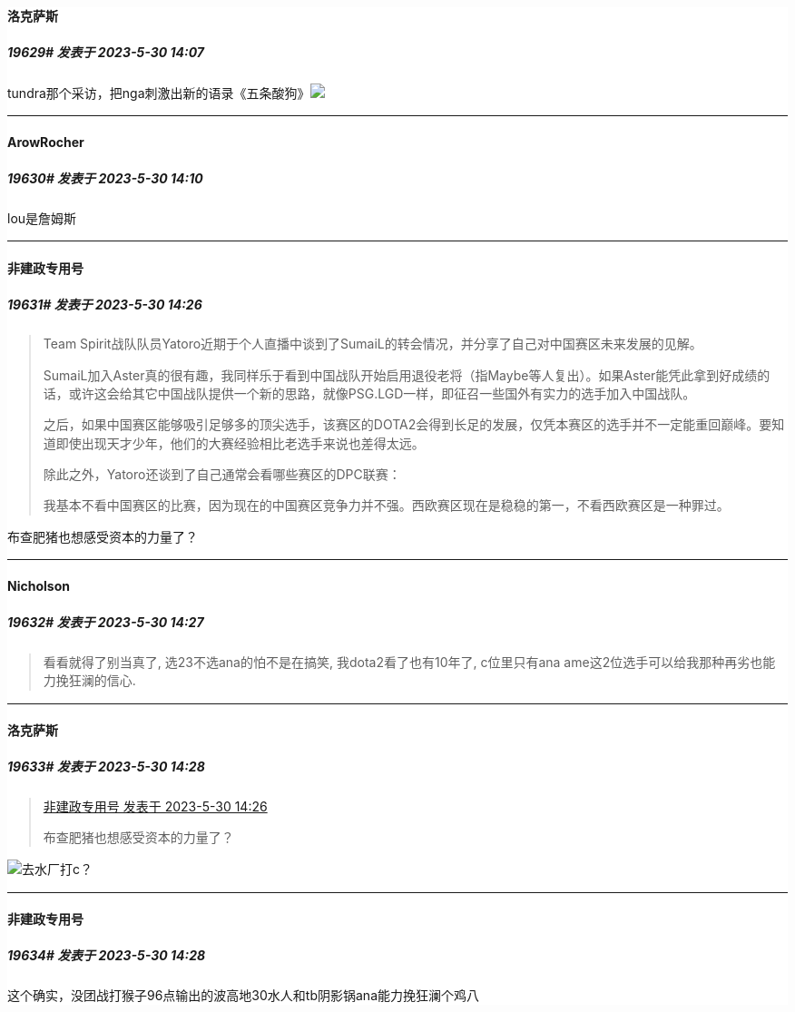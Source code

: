 ####  洛克萨斯  
##### 19629#       发表于 2023-5-30 14:07

tundra那个采访，把nga刺激出新的语录《五条酸狗》<img src="https://static.saraba1st.com/image/smiley/face2017/067.png" referrerpolicy="no-referrer">

*****

####  ArowRocher  
##### 19630#       发表于 2023-5-30 14:10

lou是詹姆斯


*****

####  非建政专用号  
##### 19631#       发表于 2023-5-30 14:26

<blockquote>Team Spirit战队队员Yatoro近期于个人直播中谈到了SumaiL的转会情况，并分享了自己对中国赛区未来发展的见解。

SumaiL加入Aster真的很有趣，我同样乐于看到中国战队开始启用退役老将（指Maybe等人复出）。如果Aster能凭此拿到好成绩的话，或许这会给其它中国战队提供一个新的思路，就像PSG.LGD一样，即征召一些国外有实力的选手加入中国战队。

之后，如果中国赛区能够吸引足够多的顶尖选手，该赛区的DOTA2会得到长足的发展，仅凭本赛区的选手并不一定能重回巅峰。要知道即使出现天才少年，他们的大赛经验相比老选手来说也差得太远。

除此之外，Yatoro还谈到了自己通常会看哪些赛区的DPC联赛：

我基本不看中国赛区的比赛，因为现在的中国赛区竞争力并不强。西欧赛区现在是稳稳的第一，不看西欧赛区是一种罪过。</blockquote>
布查肥猪也想感受资本的力量了？

*****

####  Nicholson  
##### 19632#       发表于 2023-5-30 14:27

<blockquote>看看就得了别当真了, 选23不选ana的怕不是在搞笑, 我dota2看了也有10年了, c位里只有ana ame这2位选手可以给我那种再劣也能力挽狂澜的信心. </blockquote>

*****

####  洛克萨斯  
##### 19633#       发表于 2023-5-30 14:28

<blockquote><a href="httphttps://bbs.saraba1st.com/2b/forum.php?mod=redirect&amp;goto=findpost&amp;pid=61051180&amp;ptid=2130813" target="_blank">非建政专用号 发表于 2023-5-30 14:26</a>

布查肥猪也想感受资本的力量了？</blockquote>
<img src="https://static.saraba1st.com/image/smiley/face2017/067.png" referrerpolicy="no-referrer">去水厂打c？

*****

####  非建政专用号  
##### 19634#       发表于 2023-5-30 14:28

这个确实，没团战打猴子96点输出的波高地30水人和tb阴影锅ana能力挽狂澜个鸡八
